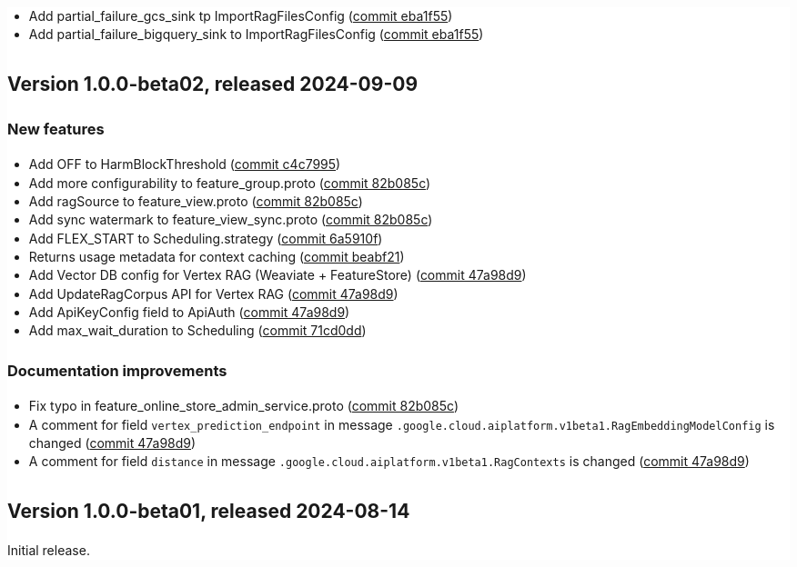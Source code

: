 - Add partial_failure_gcs_sink tp ImportRagFilesConfig ([commit eba1f55](https://github.com/googleapis/google-cloud-dotnet/commit/eba1f554ed8f992bd272c3e31e781b40da42ff42))
- Add partial_failure_bigquery_sink to ImportRagFilesConfig ([commit eba1f55](https://github.com/googleapis/google-cloud-dotnet/commit/eba1f554ed8f992bd272c3e31e781b40da42ff42))

## Version 1.0.0-beta02, released 2024-09-09

### New features

- Add OFF to HarmBlockThreshold ([commit c4c7995](https://github.com/googleapis/google-cloud-dotnet/commit/c4c79958efd870f77504ec801cd05e2224513def))
- Add more configurability to feature_group.proto ([commit 82b085c](https://github.com/googleapis/google-cloud-dotnet/commit/82b085c0fdf3a0fdadc8bb1f555d9cb4de717c95))
- Add ragSource to feature_view.proto ([commit 82b085c](https://github.com/googleapis/google-cloud-dotnet/commit/82b085c0fdf3a0fdadc8bb1f555d9cb4de717c95))
- Add sync watermark to feature_view_sync.proto ([commit 82b085c](https://github.com/googleapis/google-cloud-dotnet/commit/82b085c0fdf3a0fdadc8bb1f555d9cb4de717c95))
- Add FLEX_START to Scheduling.strategy ([commit 6a5910f](https://github.com/googleapis/google-cloud-dotnet/commit/6a5910f8b01b13fdfb442a3d9a947cce1aba930c))
- Returns usage metadata for context caching ([commit beabf21](https://github.com/googleapis/google-cloud-dotnet/commit/beabf21077445c8f8bf1d3a86e3c7ff228e1f73e))
- Add Vector DB config for Vertex RAG (Weaviate + FeatureStore) ([commit 47a98d9](https://github.com/googleapis/google-cloud-dotnet/commit/47a98d9239cc53364b07cfaa862d2c5eed1ebce4))
- Add UpdateRagCorpus API for Vertex RAG ([commit 47a98d9](https://github.com/googleapis/google-cloud-dotnet/commit/47a98d9239cc53364b07cfaa862d2c5eed1ebce4))
- Add ApiKeyConfig field to ApiAuth ([commit 47a98d9](https://github.com/googleapis/google-cloud-dotnet/commit/47a98d9239cc53364b07cfaa862d2c5eed1ebce4))
- Add max_wait_duration to Scheduling ([commit 71cd0dd](https://github.com/googleapis/google-cloud-dotnet/commit/71cd0dd793425318b691aaea84dc05d200a42bed))

### Documentation improvements

- Fix typo in feature_online_store_admin_service.proto ([commit 82b085c](https://github.com/googleapis/google-cloud-dotnet/commit/82b085c0fdf3a0fdadc8bb1f555d9cb4de717c95))
- A comment for field `vertex_prediction_endpoint` in message `.google.cloud.aiplatform.v1beta1.RagEmbeddingModelConfig` is changed ([commit 47a98d9](https://github.com/googleapis/google-cloud-dotnet/commit/47a98d9239cc53364b07cfaa862d2c5eed1ebce4))
- A comment for field `distance` in message `.google.cloud.aiplatform.v1beta1.RagContexts` is changed ([commit 47a98d9](https://github.com/googleapis/google-cloud-dotnet/commit/47a98d9239cc53364b07cfaa862d2c5eed1ebce4))

## Version 1.0.0-beta01, released 2024-08-14

Initial release.
